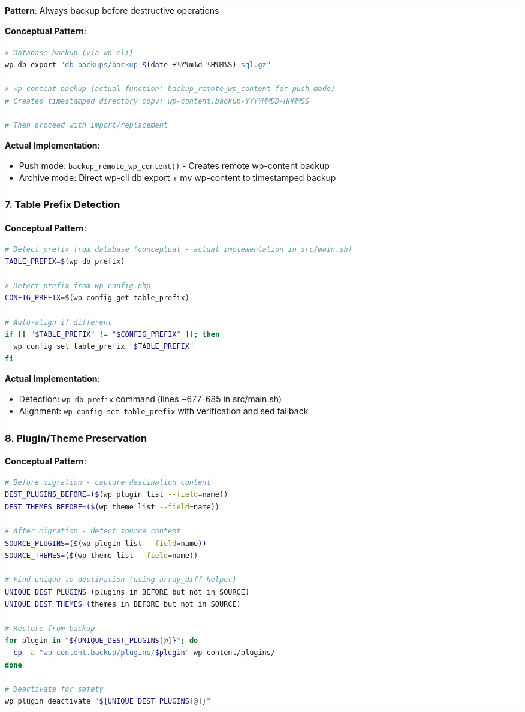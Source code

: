 **Pattern**: Always backup before destructive operations

**Conceptual Pattern**:
```bash
# Database backup (via wp-cli)
wp db export "db-backups/backup-$(date +%Y%m%d-%H%M%S).sql.gz"

# wp-content backup (actual function: backup_remote_wp_content for push mode)
# Creates timestamped directory copy: wp-content.backup-YYYYMMDD-HHMMSS

# Then proceed with import/replacement
```

**Actual Implementation**:
- Push mode: `backup_remote_wp_content()` - Creates remote wp-content backup
- Archive mode: Direct wp-cli db export + mv wp-content to timestamped backup

### 7. Table Prefix Detection

**Conceptual Pattern**:
```bash
# Detect prefix from database (conceptual - actual implementation in src/main.sh)
TABLE_PREFIX=$(wp db prefix)

# Detect prefix from wp-config.php
CONFIG_PREFIX=$(wp config get table_prefix)

# Auto-align if different
if [[ "$TABLE_PREFIX" != "$CONFIG_PREFIX" ]]; then
  wp config set table_prefix "$TABLE_PREFIX"
fi
```

**Actual Implementation**:
- Detection: `wp db prefix` command (lines ~677-685 in src/main.sh)
- Alignment: `wp config set table_prefix` with verification and sed fallback

### 8. Plugin/Theme Preservation

**Conceptual Pattern**:
```bash
# Before migration - capture destination content
DEST_PLUGINS_BEFORE=($(wp plugin list --field=name))
DEST_THEMES_BEFORE=($(wp theme list --field=name))

# After migration - detect source content
SOURCE_PLUGINS=($(wp plugin list --field=name))
SOURCE_THEMES=($(wp theme list --field=name))

# Find unique to destination (using array_diff helper)
UNIQUE_DEST_PLUGINS=(plugins in BEFORE but not in SOURCE)
UNIQUE_DEST_THEMES=(themes in BEFORE but not in SOURCE)

# Restore from backup
for plugin in "${UNIQUE_DEST_PLUGINS[@]}"; do
  cp -a "wp-content.backup/plugins/$plugin" wp-content/plugins/
done

# Deactivate for safety
wp plugin deactivate "${UNIQUE_DEST_PLUGINS[@]}"
```
